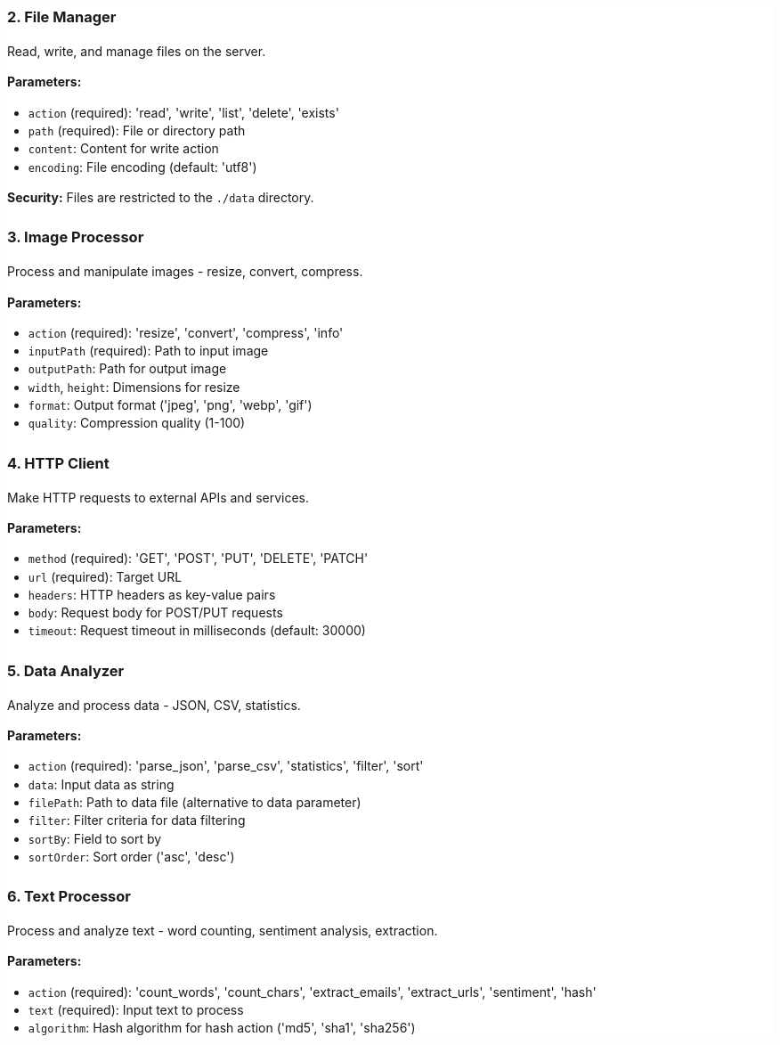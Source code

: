 ### 2. File Manager
Read, write, and manage files on the server.

**Parameters:**
- `action` (required): 'read', 'write', 'list', 'delete', 'exists'
- `path` (required): File or directory path
- `content`: Content for write action
- `encoding`: File encoding (default: 'utf8')

**Security:** Files are restricted to the `./data` directory.

### 3. Image Processor
Process and manipulate images - resize, convert, compress.

**Parameters:**
- `action` (required): 'resize', 'convert', 'compress', 'info'
- `inputPath` (required): Path to input image
- `outputPath`: Path for output image
- `width`, `height`: Dimensions for resize
- `format`: Output format ('jpeg', 'png', 'webp', 'gif')
- `quality`: Compression quality (1-100)

### 4. HTTP Client
Make HTTP requests to external APIs and services.

**Parameters:**
- `method` (required): 'GET', 'POST', 'PUT', 'DELETE', 'PATCH'
- `url` (required): Target URL
- `headers`: HTTP headers as key-value pairs
- `body`: Request body for POST/PUT requests
- `timeout`: Request timeout in milliseconds (default: 30000)

### 5. Data Analyzer
Analyze and process data - JSON, CSV, statistics.

**Parameters:**
- `action` (required): 'parse_json', 'parse_csv', 'statistics', 'filter', 'sort'
- `data`: Input data as string
- `filePath`: Path to data file (alternative to data parameter)
- `filter`: Filter criteria for data filtering
- `sortBy`: Field to sort by
- `sortOrder`: Sort order ('asc', 'desc')

### 6. Text Processor
Process and analyze text - word counting, sentiment analysis, extraction.

**Parameters:**
- `action` (required): 'count_words', 'count_chars', 'extract_emails', 'extract_urls', 'sentiment', 'hash'
- `text` (required): Input text to process
- `algorithm`: Hash algorithm for hash action ('md5', 'sha1', 'sha256')
